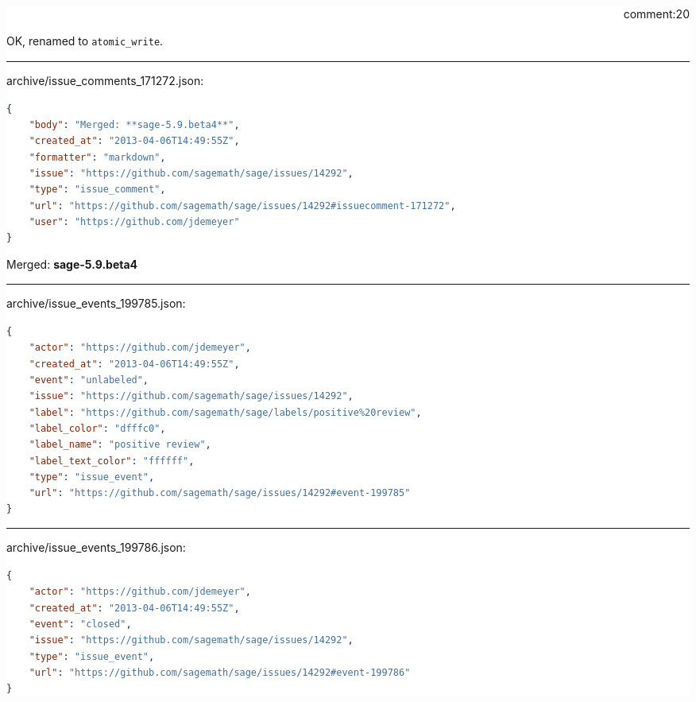 <div id="comment:20" align="right">comment:20</div>

OK, renamed to `atomic_write`.



---

archive/issue_comments_171272.json:
```json
{
    "body": "Merged: **sage-5.9.beta4**",
    "created_at": "2013-04-06T14:49:55Z",
    "formatter": "markdown",
    "issue": "https://github.com/sagemath/sage/issues/14292",
    "type": "issue_comment",
    "url": "https://github.com/sagemath/sage/issues/14292#issuecomment-171272",
    "user": "https://github.com/jdemeyer"
}
```

Merged: **sage-5.9.beta4**



---

archive/issue_events_199785.json:
```json
{
    "actor": "https://github.com/jdemeyer",
    "created_at": "2013-04-06T14:49:55Z",
    "event": "unlabeled",
    "issue": "https://github.com/sagemath/sage/issues/14292",
    "label": "https://github.com/sagemath/sage/labels/positive%20review",
    "label_color": "dfffc0",
    "label_name": "positive review",
    "label_text_color": "ffffff",
    "type": "issue_event",
    "url": "https://github.com/sagemath/sage/issues/14292#event-199785"
}
```



---

archive/issue_events_199786.json:
```json
{
    "actor": "https://github.com/jdemeyer",
    "created_at": "2013-04-06T14:49:55Z",
    "event": "closed",
    "issue": "https://github.com/sagemath/sage/issues/14292",
    "type": "issue_event",
    "url": "https://github.com/sagemath/sage/issues/14292#event-199786"
}
```
